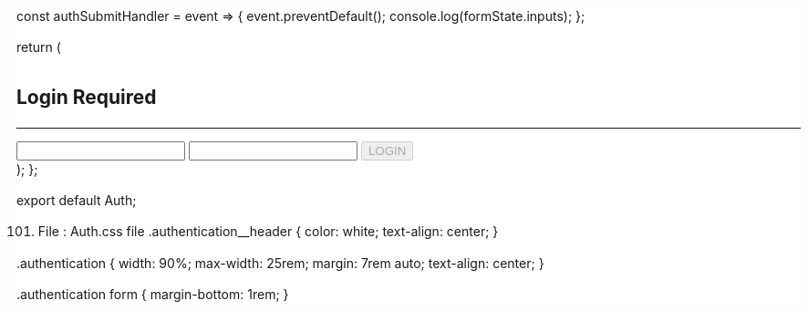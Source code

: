   const authSubmitHandler = event => {
    event.preventDefault();
    console.log(formState.inputs);
  };

  return (
    <Card className="authentication">
      <h2>Login Required</h2>
      <hr />
      <form onSubmit={authSubmitHandler}>
        <Input
          element="input"
          id="email"
          type="email"
          label="E-Mail"
          validators={[VALIDATOR_EMAIL()]}
          errorText="Please enter a valid email address."
          onInput={inputHandler}
        />
        <Input
          element="input"
          id="password"
          type="password"
          label="Password"
          validators={[VALIDATOR_MINLENGTH(5)]}
          errorText="Please enter a valid password, at least 5 characters."
          onInput={inputHandler}
        />
        <Button type="submit" disabled={!formState.isValid}>
          LOGIN
        </Button>
      </form>
    </Card>
  );
};

export default Auth;

101. File : Auth.css file 
.authentication__header {
    color: white;
    text-align: center;
  }
  
  .authentication {
    width: 90%;
    max-width: 25rem;
    margin: 7rem auto;
    text-align: center;
  }
  
  .authentication form {
    margin-bottom: 1rem;
  }
  
